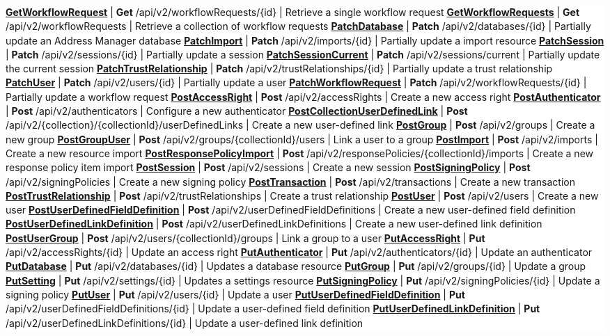 [**GetWorkflowRequest**](AdminResourcesAPI.md#GetWorkflowRequest) | **Get** /api/v2/workflowRequests/{id} | Retrieve a single workflow request
[**GetWorkflowRequests**](AdminResourcesAPI.md#GetWorkflowRequests) | **Get** /api/v2/workflowRequests | Retrieve a collection of workflow requests
[**PatchDatabase**](AdminResourcesAPI.md#PatchDatabase) | **Patch** /api/v2/databases/{id} | Partially update an Address Manager database
[**PatchImport**](AdminResourcesAPI.md#PatchImport) | **Patch** /api/v2/imports/{id} | Partially update a import resource
[**PatchSession**](AdminResourcesAPI.md#PatchSession) | **Patch** /api/v2/sessions/{id} | Partially update a session
[**PatchSessionCurrent**](AdminResourcesAPI.md#PatchSessionCurrent) | **Patch** /api/v2/sessions/current | Partially update the current session
[**PatchTrustRelationship**](AdminResourcesAPI.md#PatchTrustRelationship) | **Patch** /api/v2/trustRelationships/{id} | Partially update a trust relationship
[**PatchUser**](AdminResourcesAPI.md#PatchUser) | **Patch** /api/v2/users/{id} | Partially update a user
[**PatchWorkflowRequest**](AdminResourcesAPI.md#PatchWorkflowRequest) | **Patch** /api/v2/workflowRequests/{id} | Partially update a workflow request
[**PostAccessRight**](AdminResourcesAPI.md#PostAccessRight) | **Post** /api/v2/accessRights | Create a new access right
[**PostAuthenticator**](AdminResourcesAPI.md#PostAuthenticator) | **Post** /api/v2/authenticators | Configure a new authenticator
[**PostCollectionUserDefinedLink**](AdminResourcesAPI.md#PostCollectionUserDefinedLink) | **Post** /api/v2/{collection}/{collectionId}/userDefinedLinks | Create a new user-defined link
[**PostGroup**](AdminResourcesAPI.md#PostGroup) | **Post** /api/v2/groups | Create a new group
[**PostGroupUser**](AdminResourcesAPI.md#PostGroupUser) | **Post** /api/v2/groups/{collectionId}/users | Link a user to a group
[**PostImport**](AdminResourcesAPI.md#PostImport) | **Post** /api/v2/imports | Create a new resource import
[**PostResponsePolicyImport**](AdminResourcesAPI.md#PostResponsePolicyImport) | **Post** /api/v2/responsePolicies/{collectionId}/imports | Create a new response policy item import
[**PostSession**](AdminResourcesAPI.md#PostSession) | **Post** /api/v2/sessions | Create a new session
[**PostSigningPolicy**](AdminResourcesAPI.md#PostSigningPolicy) | **Post** /api/v2/signingPolicies | Create a new signing policy
[**PostTransaction**](AdminResourcesAPI.md#PostTransaction) | **Post** /api/v2/transactions | Create a new transaction
[**PostTrustRelationship**](AdminResourcesAPI.md#PostTrustRelationship) | **Post** /api/v2/trustRelationships | Create a trust relationship
[**PostUser**](AdminResourcesAPI.md#PostUser) | **Post** /api/v2/users | Create a new user
[**PostUserDefinedFieldDefinition**](AdminResourcesAPI.md#PostUserDefinedFieldDefinition) | **Post** /api/v2/userDefinedFieldDefinitions | Create a new user-defined field definition
[**PostUserDefinedLinkDefinition**](AdminResourcesAPI.md#PostUserDefinedLinkDefinition) | **Post** /api/v2/userDefinedLinkDefinitions | Create a new user-defined link definition
[**PostUserGroup**](AdminResourcesAPI.md#PostUserGroup) | **Post** /api/v2/users/{collectionId}/groups | Link a group to a user
[**PutAccessRight**](AdminResourcesAPI.md#PutAccessRight) | **Put** /api/v2/accessRights/{id} | Update an access right
[**PutAuthenticator**](AdminResourcesAPI.md#PutAuthenticator) | **Put** /api/v2/authenticators/{id} | Update an authenticator
[**PutDatabase**](AdminResourcesAPI.md#PutDatabase) | **Put** /api/v2/databases/{id} | Updates a database resource
[**PutGroup**](AdminResourcesAPI.md#PutGroup) | **Put** /api/v2/groups/{id} | Update a group
[**PutSetting**](AdminResourcesAPI.md#PutSetting) | **Put** /api/v2/settings/{id} | Updates a settings resource
[**PutSigningPolicy**](AdminResourcesAPI.md#PutSigningPolicy) | **Put** /api/v2/signingPolicies/{id} | Update a signing policy
[**PutUser**](AdminResourcesAPI.md#PutUser) | **Put** /api/v2/users/{id} | Update a user
[**PutUserDefinedFieldDefinition**](AdminResourcesAPI.md#PutUserDefinedFieldDefinition) | **Put** /api/v2/userDefinedFieldDefinitions/{id} | Update a user-defined field definition
[**PutUserDefinedLinkDefinition**](AdminResourcesAPI.md#PutUserDefinedLinkDefinition) | **Put** /api/v2/userDefinedLinkDefinitions/{id} | Update a user-defined link definition
